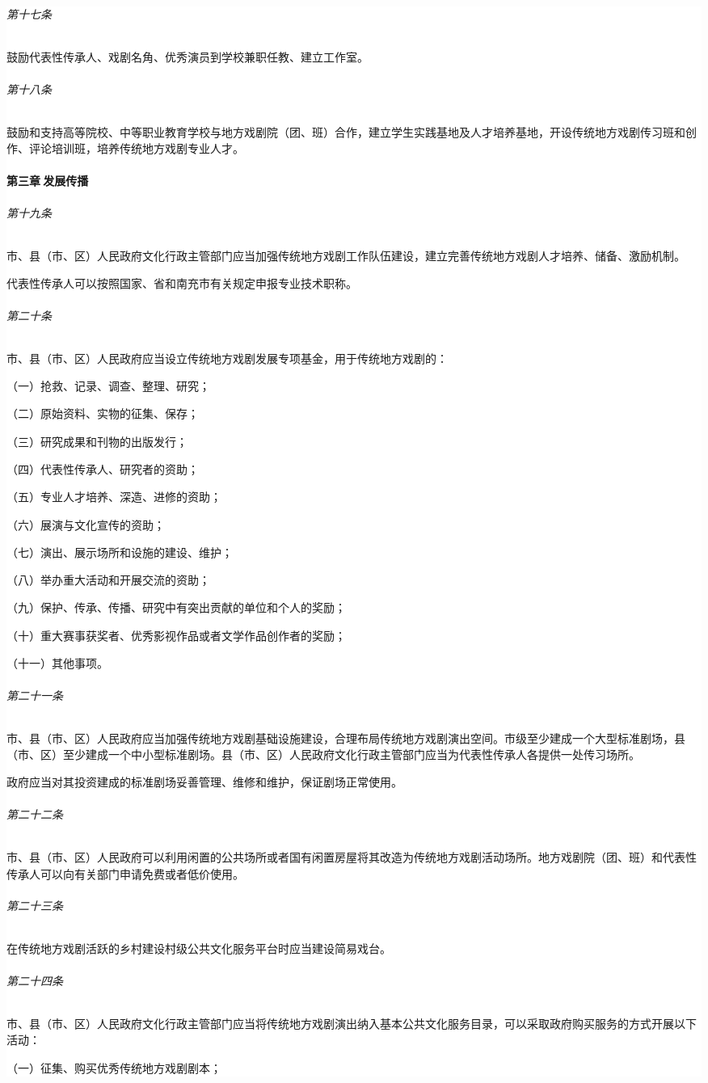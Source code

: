 ###### 第十七条

鼓励代表性传承人、戏剧名角、优秀演员到学校兼职任教、建立工作室。

###### 第十八条

鼓励和支持高等院校、中等职业教育学校与地方戏剧院（团、班）合作，建立学生实践基地及人才培养基地，开设传统地方戏剧传习班和创作、评论培训班，培养传统地方戏剧专业人才。

#### 第三章 发展传播

###### 第十九条

市、县（市、区）人民政府文化行政主管部门应当加强传统地方戏剧工作队伍建设，建立完善传统地方戏剧人才培养、储备、激励机制。

代表性传承人可以按照国家、省和南充市有关规定申报专业技术职称。

###### 第二十条

市、县（市、区）人民政府应当设立传统地方戏剧发展专项基金，用于传统地方戏剧的：

（一）抢救、记录、调查、整理、研究；

（二）原始资料、实物的征集、保存；

（三）研究成果和刊物的出版发行；

（四）代表性传承人、研究者的资助；

（五）专业人才培养、深造、进修的资助；

（六）展演与文化宣传的资助；

（七）演出、展示场所和设施的建设、维护；

（八）举办重大活动和开展交流的资助；

（九）保护、传承、传播、研究中有突出贡献的单位和个人的奖励；

（十）重大赛事获奖者、优秀影视作品或者文学作品创作者的奖励；

（十一）其他事项。

###### 第二十一条

市、县（市、区）人民政府应当加强传统地方戏剧基础设施建设，合理布局传统地方戏剧演出空间。市级至少建成一个大型标准剧场，县（市、区）至少建成一个中小型标准剧场。县（市、区）人民政府文化行政主管部门应当为代表性传承人各提供一处传习场所。

政府应当对其投资建成的标准剧场妥善管理、维修和维护，保证剧场正常使用。

###### 第二十二条

市、县（市、区）人民政府可以利用闲置的公共场所或者国有闲置房屋将其改造为传统地方戏剧活动场所。地方戏剧院（团、班）和代表性传承人可以向有关部门申请免费或者低价使用。

###### 第二十三条

在传统地方戏剧活跃的乡村建设村级公共文化服务平台时应当建设简易戏台。

###### 第二十四条

市、县（市、区）人民政府文化行政主管部门应当将传统地方戏剧演出纳入基本公共文化服务目录，可以采取政府购买服务的方式开展以下活动：

（一）征集、购买优秀传统地方戏剧剧本；
